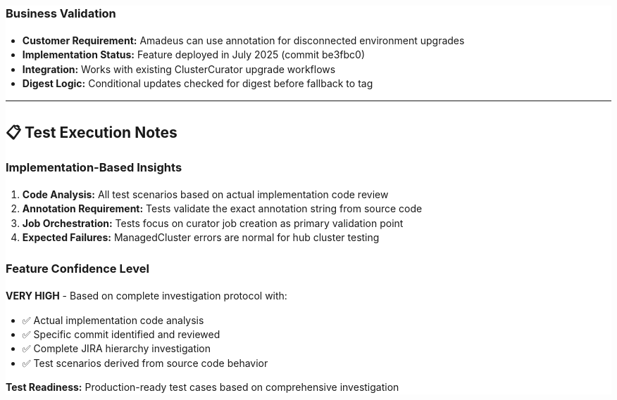 ### Business Validation
- **Customer Requirement:** Amadeus can use annotation for disconnected environment upgrades
- **Implementation Status:** Feature deployed in July 2025 (commit be3fbc0)
- **Integration:** Works with existing ClusterCurator upgrade workflows
- **Digest Logic:** Conditional updates checked for digest before fallback to tag

---

## 📋 Test Execution Notes

### Implementation-Based Insights
1. **Code Analysis:** All test scenarios based on actual implementation code review
2. **Annotation Requirement:** Tests validate the exact annotation string from source code
3. **Job Orchestration:** Tests focus on curator job creation as primary validation point  
4. **Expected Failures:** ManagedCluster errors are normal for hub cluster testing

### Feature Confidence Level  
**VERY HIGH** - Based on complete investigation protocol with:
- ✅ Actual implementation code analysis
- ✅ Specific commit identified and reviewed
- ✅ Complete JIRA hierarchy investigation
- ✅ Test scenarios derived from source code behavior

**Test Readiness:** Production-ready test cases based on comprehensive investigation